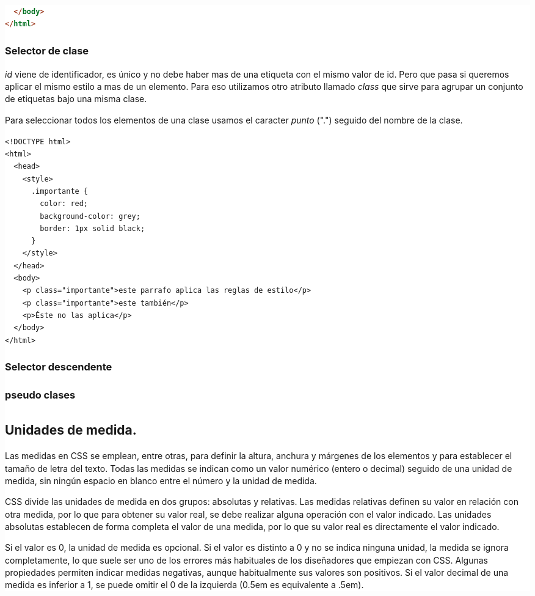 ~~~ html
  </body>
</html>
~~~

### Selector de clase
_id_ viene de identificador, es único y no debe haber mas de una etiqueta con el
mismo valor de id. Pero que pasa si queremos aplicar el mismo estilo a mas de
un elemento. Para eso utilizamos otro atributo llamado _class_ que sirve para
agrupar un conjunto de etiquetas bajo una misma clase.

Para seleccionar todos los elementos de una clase usamos el caracter _punto_ (".")
seguido del nombre de la clase.

~~~ { data-is="sample-code" }
<!DOCTYPE html>
<html>
  <head>
    <style>
      .importante {
        color: red;
        background-color: grey;
        border: 1px solid black;
      }
    </style>
  </head>
  <body>
    <p class="importante">este parrafo aplica las reglas de estilo</p>
    <p class="importante">este también</p>
    <p>Éste no las aplica</p>
  </body>
</html>
~~~

### Selector descendente

### pseudo clases

## Unidades de medida.
Las medidas en CSS se emplean, entre otras, para definir la altura, anchura y
márgenes de los elementos y para establecer el tamaño de letra del texto. Todas
las medidas se indican como un valor numérico (entero o decimal) seguido de una
unidad de medida, sin ningún espacio en blanco entre el número y la unidad de
medida.

CSS divide las unidades de medida en dos grupos: absolutas y relativas. Las
medidas relativas definen su valor en relación con otra medida, por lo que
para obtener su valor real, se debe realizar alguna operación con el valor
indicado. Las unidades absolutas establecen de forma completa el valor de una
medida, por lo que su valor real es directamente el valor indicado.

Si el valor es 0, la unidad de medida es opcional. Si el valor es distinto a 0
y no se indica ninguna unidad, la medida se ignora completamente, lo que suele
ser uno de los errores más habituales de los diseñadores que empiezan con CSS.
Algunas propiedades permiten indicar medidas negativas, aunque habitualmente
sus valores son positivos. Si el valor decimal de una medida es inferior a 1,
se puede omitir el 0 de la izquierda (0.5em es equivalente a .5em).
